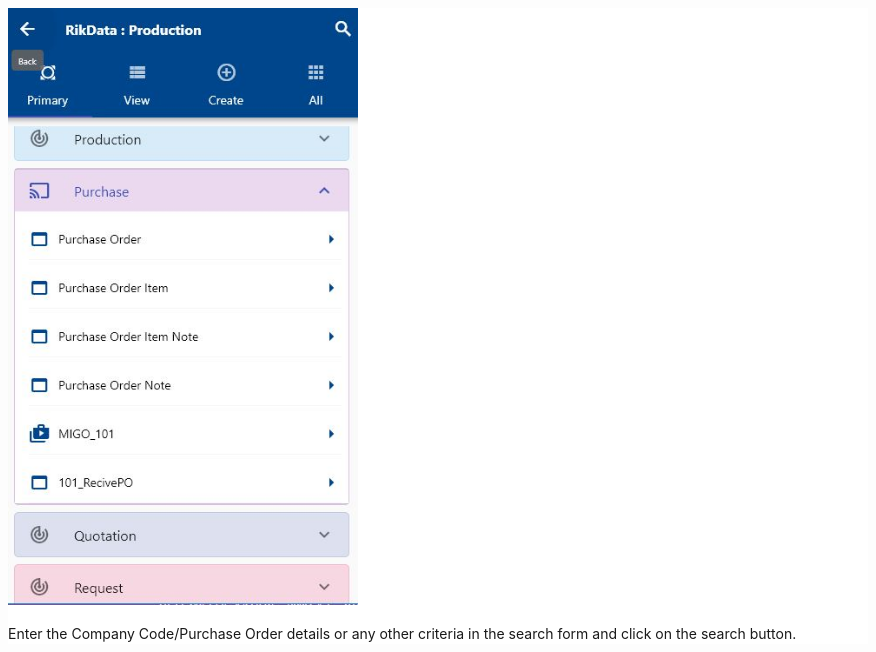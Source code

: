 <img src="/images/ScreenShots/document/sap/po/rikdata_sap_po_01A.JPG" width="350"/>


Enter the Company Code/Purchase Order details or any other criteria in the search form and click on the search button.

